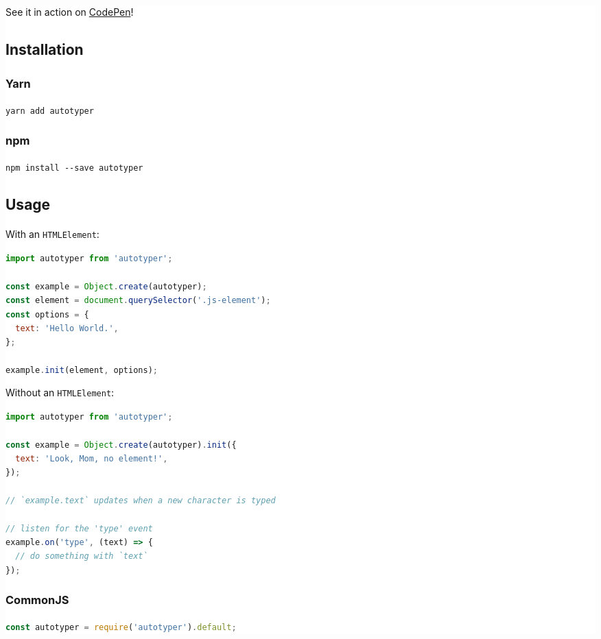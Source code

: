 See it in action on [CodePen](https://codepen.io/collection/Drkmyk)!

## Installation

### Yarn

```
yarn add autotyper
```

### npm

```
npm install --save autotyper
```

## Usage

With an `HTMLElement`:

```js
import autotyper from 'autotyper';

const example = Object.create(autotyper);
const element = document.querySelector('.js-element');
const options = {
  text: 'Hello World.',
};

example.init(element, options);
```

Without an `HTMLElement`:

```js
import autotyper from 'autotyper';

const example = Object.create(autotyper).init({
  text: 'Look, Mom, no element!',
});

// `example.text` updates when a new character is typed

// listen for the 'type' event
example.on('type', (text) => {
  // do something with `text`
});
```

### CommonJS

```js
const autotyper = require('autotyper').default;
```
